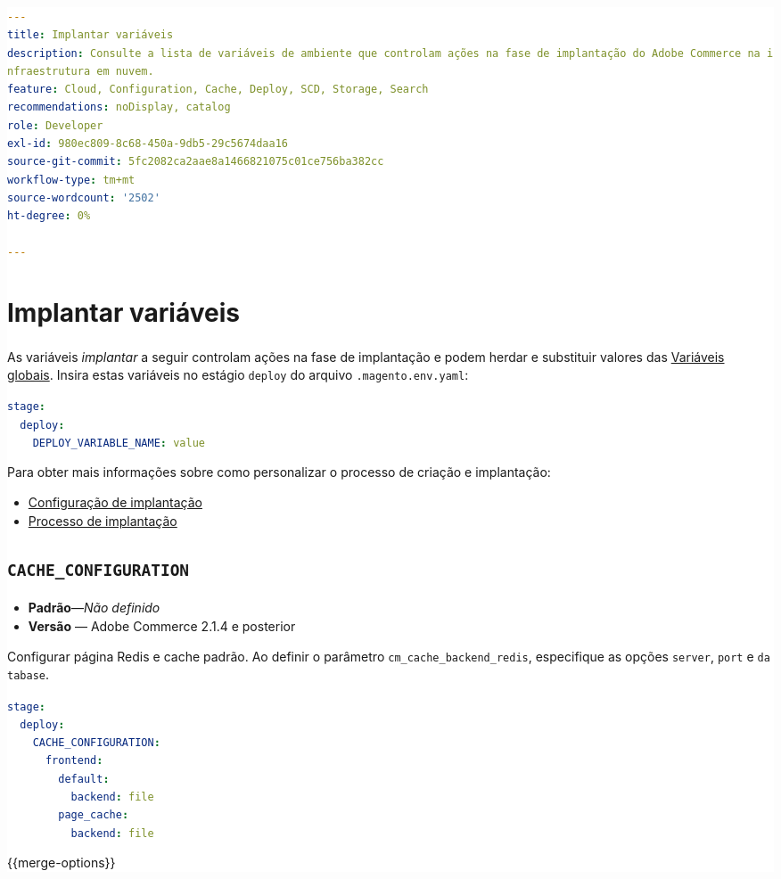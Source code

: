```yaml
---
title: Implantar variáveis
description: Consulte a lista de variáveis de ambiente que controlam ações na fase de implantação do Adobe Commerce na infraestrutura em nuvem.
feature: Cloud, Configuration, Cache, Deploy, SCD, Storage, Search
recommendations: noDisplay, catalog
role: Developer
exl-id: 980ec809-8c68-450a-9db5-29c5674daa16
source-git-commit: 5fc2082ca2aae8a1466821075c01ce756ba382cc
workflow-type: tm+mt
source-wordcount: '2502'
ht-degree: 0%

---
```


# Implantar variáveis

As variáveis _implantar_ a seguir controlam ações na fase de implantação e podem herdar e substituir valores das [Variáveis globais](variables-global.md). Insira estas variáveis no estágio `deploy` do arquivo `.magento.env.yaml`:

```yaml
stage:
  deploy:
    DEPLOY_VARIABLE_NAME: value
```

Para obter mais informações sobre como personalizar o processo de criação e implantação:

- [Configuração de implantação](configure-env-yaml.md)
- [Processo de implantação](../deploy/process.md)

## `CACHE_CONFIGURATION`

- **Padrão**—_Não definido_
- **Versão** — Adobe Commerce 2.1.4 e posterior

Configurar página Redis e cache padrão. Ao definir o parâmetro `cm_cache_backend_redis`, especifique as opções `server`, `port` e `database`.

```yaml
stage:
  deploy:
    CACHE_CONFIGURATION:
      frontend:
        default:
          backend: file
        page_cache:
          backend: file
```

{{merge-options}}
